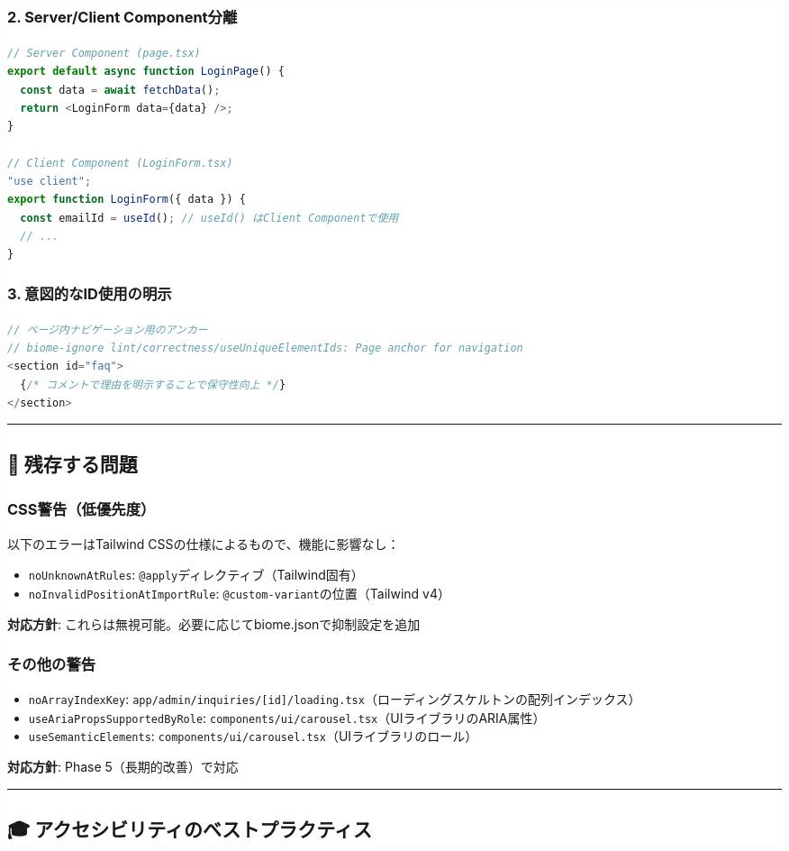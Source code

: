 ```typescript
```

### 2. Server/Client Component分離

```typescript
// Server Component (page.tsx)
export default async function LoginPage() {
  const data = await fetchData();
  return <LoginForm data={data} />;
}

// Client Component (LoginForm.tsx)
"use client";
export function LoginForm({ data }) {
  const emailId = useId(); // useId() はClient Componentで使用
  // ...
}
```

### 3. 意図的なID使用の明示

```typescript
// ページ内ナビゲーション用のアンカー
// biome-ignore lint/correctness/useUniqueElementIds: Page anchor for navigation
<section id="faq">
  {/* コメントで理由を明示することで保守性向上 */}
</section>
```

---

## 📝 残存する問題

### CSS警告（低優先度）

以下のエラーはTailwind CSSの仕様によるもので、機能に影響なし：

- `noUnknownAtRules`: `@apply`ディレクティブ（Tailwind固有）
- `noInvalidPositionAtImportRule`: `@custom-variant`の位置（Tailwind v4）

**対応方針**: これらは無視可能。必要に応じてbiome.jsonで抑制設定を追加

### その他の警告

- `noArrayIndexKey`: `app/admin/inquiries/[id]/loading.tsx`（ローディングスケルトンの配列インデックス）
- `useAriaPropsSupportedByRole`: `components/ui/carousel.tsx`（UIライブラリのARIA属性）
- `useSemanticElements`: `components/ui/carousel.tsx`（UIライブラリのロール）

**対応方針**: Phase 5（長期的改善）で対応

---

## 🎓 アクセシビリティのベストプラクティス
